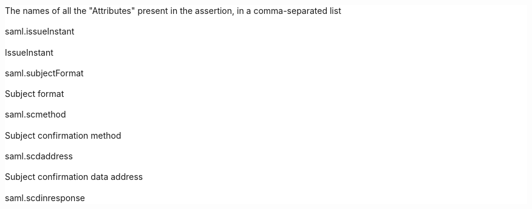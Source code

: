 </td>
<td valign="top">

The names of all the "Attributes" present in the assertion, in a comma-separated list

</td>
</tr>
<tr>
<td valign="top">

saml.issueInstant

</td>
<td valign="top">

IssueInstant

</td>
</tr>
<tr>
<td valign="top">

saml.subjectFormat

</td>
<td valign="top">

Subject format

</td>
</tr>
<tr>
<td valign="top">

saml.scmethod

</td>
<td valign="top">

Subject confirmation method

</td>
</tr>
<tr>
<td valign="top">

saml.scdaddress

</td>
<td valign="top">

Subject confirmation data address

</td>
</tr>
<tr>
<td valign="top">

saml.scdinresponse
